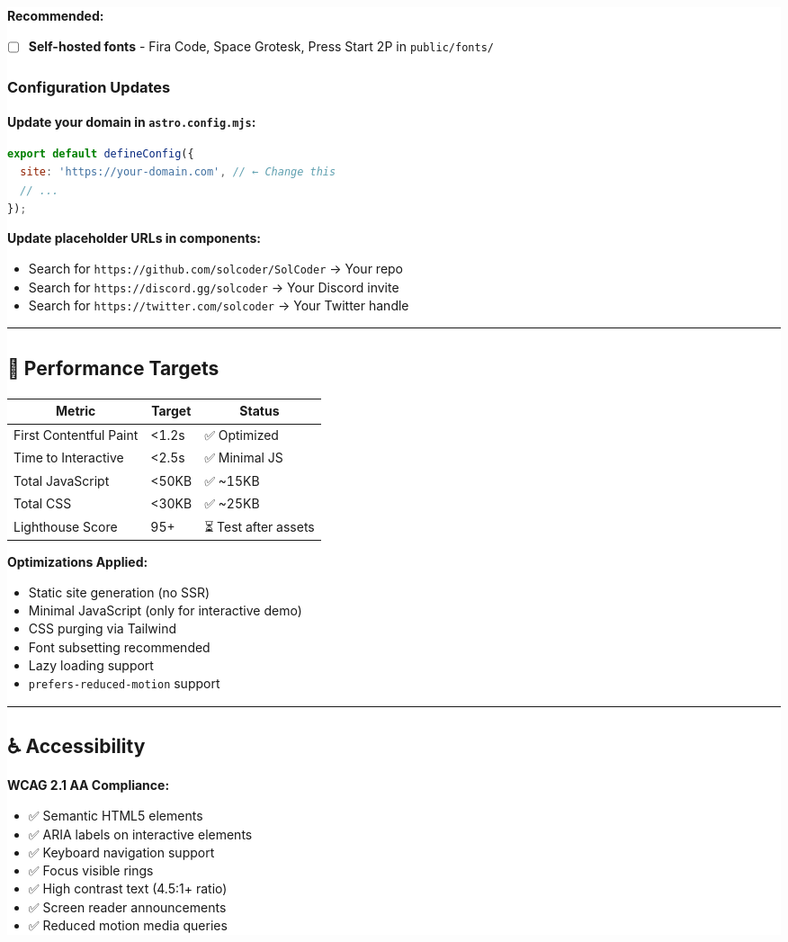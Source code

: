 **Recommended:**
- [ ] **Self-hosted fonts** - Fira Code, Space Grotesk, Press Start 2P in `public/fonts/`

### Configuration Updates

**Update your domain in `astro.config.mjs`:**
```js
export default defineConfig({
  site: 'https://your-domain.com', // ← Change this
  // ...
});
```

**Update placeholder URLs in components:**
- Search for `https://github.com/solcoder/SolCoder` → Your repo
- Search for `https://discord.gg/solcoder` → Your Discord invite
- Search for `https://twitter.com/solcoder` → Your Twitter handle

---

## 🎯 Performance Targets

| Metric | Target | Status |
|--------|--------|--------|
| First Contentful Paint | <1.2s | ✅ Optimized |
| Time to Interactive | <2.5s | ✅ Minimal JS |
| Total JavaScript | <50KB | ✅ ~15KB |
| Total CSS | <30KB | ✅ ~25KB |
| Lighthouse Score | 95+ | ⏳ Test after assets |

**Optimizations Applied:**
- Static site generation (no SSR)
- Minimal JavaScript (only for interactive demo)
- CSS purging via Tailwind
- Font subsetting recommended
- Lazy loading support
- `prefers-reduced-motion` support

---

## ♿ Accessibility

**WCAG 2.1 AA Compliance:**
- ✅ Semantic HTML5 elements
- ✅ ARIA labels on interactive elements
- ✅ Keyboard navigation support
- ✅ Focus visible rings
- ✅ High contrast text (4.5:1+ ratio)
- ✅ Screen reader announcements
- ✅ Reduced motion media queries
